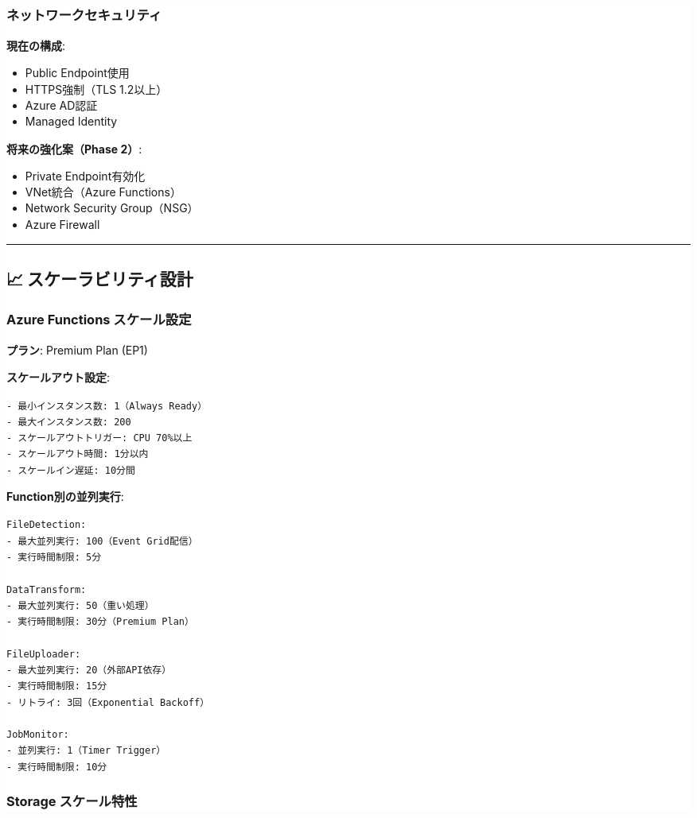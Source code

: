 ### ネットワークセキュリティ

**現在の構成**:
- Public Endpoint使用
- HTTPS強制（TLS 1.2以上）
- Azure AD認証
- Managed Identity

**将来の強化案（Phase 2）**:
- Private Endpoint有効化
- VNet統合（Azure Functions）
- Network Security Group（NSG）
- Azure Firewall

---

## 📈 スケーラビリティ設計

### Azure Functions スケール設定

**プラン**: Premium Plan (EP1)

**スケールアウト設定**:
```
- 最小インスタンス数: 1（Always Ready）
- 最大インスタンス数: 200
- スケールアウトトリガー: CPU 70%以上
- スケールアウト時間: 1分以内
- スケールイン遅延: 10分間
```

**Function別の並列実行**:
```
FileDetection:
- 最大並列実行: 100（Event Grid配信）
- 実行時間制限: 5分

DataTransform:
- 最大並列実行: 50（重い処理）
- 実行時間制限: 30分（Premium Plan）

FileUploader:
- 最大並列実行: 20（外部API依存）
- 実行時間制限: 15分
- リトライ: 3回（Exponential Backoff）

JobMonitor:
- 並列実行: 1（Timer Trigger）
- 実行時間制限: 10分
```

### Storage スケール特性
